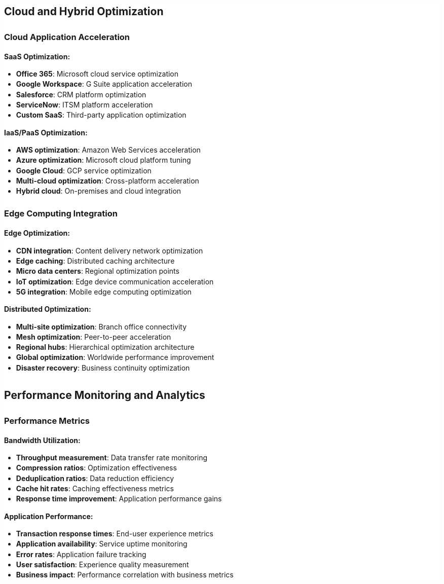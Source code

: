 ## Cloud and Hybrid Optimization

### Cloud Application Acceleration

**SaaS Optimization:**
- **Office 365**: Microsoft cloud service optimization
- **Google Workspace**: G Suite application acceleration
- **Salesforce**: CRM platform optimization
- **ServiceNow**: ITSM platform acceleration
- **Custom SaaS**: Third-party application optimization

**IaaS/PaaS Optimization:**
- **AWS optimization**: Amazon Web Services acceleration
- **Azure optimization**: Microsoft cloud platform tuning
- **Google Cloud**: GCP service optimization
- **Multi-cloud optimization**: Cross-platform acceleration
- **Hybrid cloud**: On-premises and cloud integration

### Edge Computing Integration

**Edge Optimization:**
- **CDN integration**: Content delivery network optimization
- **Edge caching**: Distributed caching architecture
- **Micro data centers**: Regional optimization points
- **IoT optimization**: Edge device communication acceleration
- **5G integration**: Mobile edge computing optimization

**Distributed Optimization:**
- **Multi-site optimization**: Branch office connectivity
- **Mesh optimization**: Peer-to-peer acceleration
- **Regional hubs**: Hierarchical optimization architecture
- **Global optimization**: Worldwide performance improvement
- **Disaster recovery**: Business continuity optimization

## Performance Monitoring and Analytics

### Performance Metrics

**Bandwidth Utilization:**
- **Throughput measurement**: Data transfer rate monitoring
- **Compression ratios**: Optimization effectiveness
- **Deduplication ratios**: Data reduction efficiency
- **Cache hit rates**: Caching effectiveness metrics
- **Response time improvement**: Application performance gains

**Application Performance:**
- **Transaction response times**: End-user experience metrics
- **Application availability**: Service uptime monitoring
- **Error rates**: Application failure tracking
- **User satisfaction**: Experience quality measurement
- **Business impact**: Performance correlation with business metrics
